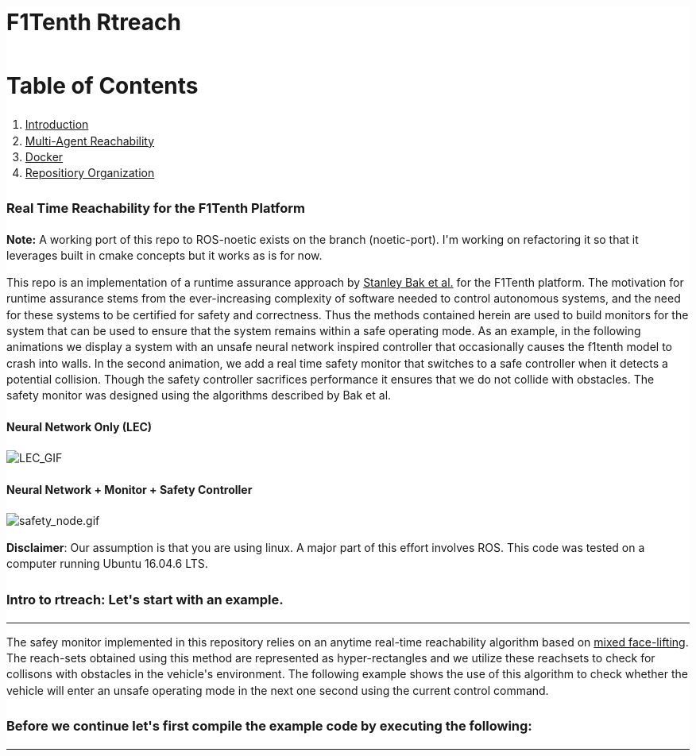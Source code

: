 # F1Tenth Rtreach

# Table of Contents

1. [Introduction](#introduction)
2. [Multi-Agent Reachability](#MultiAgent)
3. [Docker](#Docker)
4. [Repositiory Organization](#CodeDescrip)

### Real Time Reachability for the F1Tenth Platform  <a name="introduction"></a>

**Note:** A working port of this repo to ROS-noetic exists on the branch (noetic-port). I'm working on refactoring it so that it leverages built in cmake concepts but it works as is for now. 

This repo is an implementation of a runtime assurance approach by [Stanley Bak et al.](https://ieeexplore.ieee.org/document/7010482) for the F1Tenth platform. The motivation for runtime assurance stems from the ever-increasing complexity of software needed to control autonomous systems, and the need for these systems to be certified for safety and correctness. Thus the methods contained herein are used to build monitors for the system that can be used to ensure that the system remains within a safe operating mode. As an example, in the following animations we display a system with an unsafe neural network inspired controller that occasionally causes the f1tenth model to crash into walls. In the second animation, we add a real time safety monitor that switches to a safe controller when it detects a potential collision. Though the safety controller sacrifices performance it ensures that we do not collide with obstacles. The safety monitor was designed using the algorithms described by Bak et al. 


#### Neural Network Only (LEC)
![LEC_GIF](images/lec_only.gif)

#### Neural Network + Monitor + Safety Controller
![safety_node.gif](images/safety_node.gif)

**Disclaimer**: Our assumption is that you are using linux. A major part of this effort involves ROS. This code was tested on a computer running Ubuntu 16.04.6 LTS.

### Intro to rtreach: Let's start with an example.
<hr /> 

The safey monitor implemented in this repository relies on an anytime real-time reachability algorithm based on [mixed face-lifting](http://www.taylortjohnson.com/research/bak2014rtss.pdf). The reach-sets obtained using this method are represented as hyper-rectangles and we utilize these reachsets to check for collisons with obstacles in the vehicle's environment. The following example shows the use of this algorithm to check whether the vehicle will enter an unsafe operating mode in the next one second using the current control command. 

### Before we continue let's first compile the example code by executing the following: 
<hr /> 
